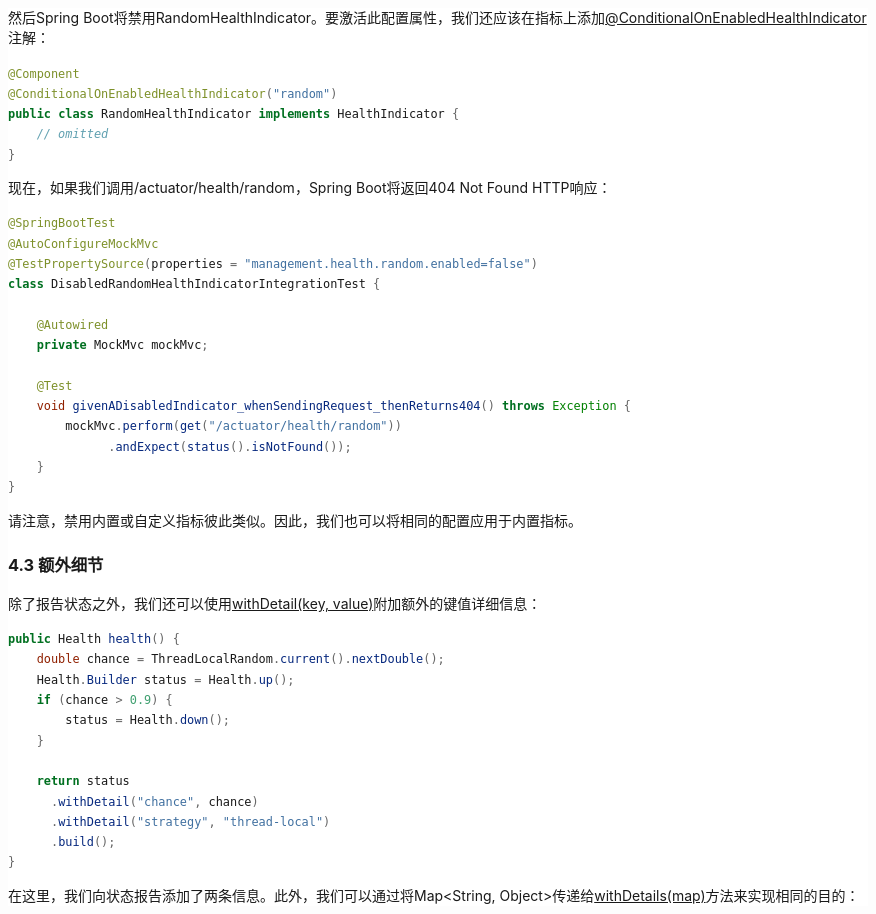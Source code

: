 然后Spring Boot将禁用RandomHealthIndicator。要激活此配置属性，我们还应该在指标上添加[@ConditionalOnEnabledHealthIndicator](https://docs.spring.io/spring-boot/docs/current/api/org/springframework/boot/actuate/autoconfigure/health/ConditionalOnEnabledHealthIndicator.html)注解：

```java
@Component
@ConditionalOnEnabledHealthIndicator("random")
public class RandomHealthIndicator implements HealthIndicator {
    // omitted
}
```

现在，如果我们调用/actuator/health/random，Spring Boot将返回404 Not Found HTTP响应：

```java
@SpringBootTest
@AutoConfigureMockMvc
@TestPropertySource(properties = "management.health.random.enabled=false")
class DisabledRandomHealthIndicatorIntegrationTest {

    @Autowired
    private MockMvc mockMvc;

    @Test
    void givenADisabledIndicator_whenSendingRequest_thenReturns404() throws Exception {
        mockMvc.perform(get("/actuator/health/random"))
              .andExpect(status().isNotFound());
    }
}
```

请注意，禁用内置或自定义指标彼此类似。因此，我们也可以将相同的配置应用于内置指标。

### 4.3 额外细节

除了报告状态之外，我们还可以使用[withDetail(key, value)](https://docs.spring.io/spring-boot/docs/current/api/org/springframework/boot/actuate/health/Health.Builder.html#withDetail-java.lang.String-java.lang.Object-)附加额外的键值详细信息：

```java
public Health health() {
    double chance = ThreadLocalRandom.current().nextDouble();
    Health.Builder status = Health.up();
    if (chance > 0.9) {
        status = Health.down();
    }

    return status
      .withDetail("chance", chance)
      .withDetail("strategy", "thread-local")
      .build();
}
```

在这里，我们向状态报告添加了两条信息。此外，我们可以通过将Map<String, Object>传递给[withDetails(map)](https://docs.spring.io/spring-boot/docs/current/api/org/springframework/boot/actuate/health/Health.Builder.html#withDetail-java.lang.String-java.lang.Object-)方法来实现相同的目的：
